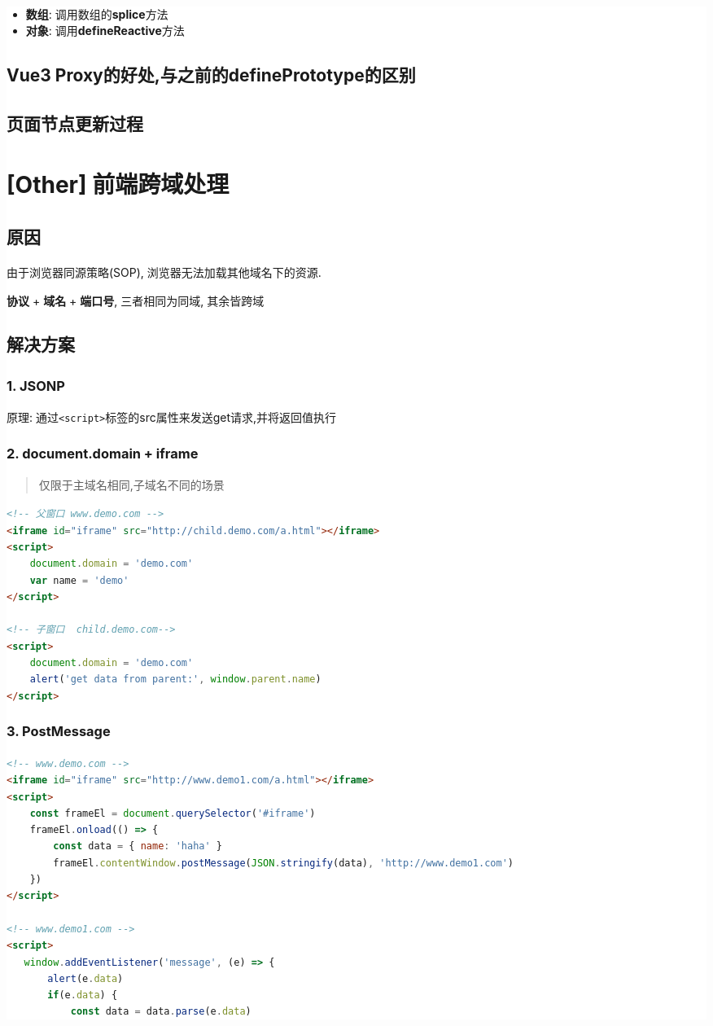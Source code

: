 + **数组**: 调用数组的**splice**方法
+ **对象**: 调用**defineReactive**方法

## Vue3 Proxy的好处,与之前的definePrototype的区别

## 页面节点更新过程



# [Other] 前端跨域处理

## 原因

由于浏览器同源策略(SOP), 浏览器无法加载其他域名下的资源.

**协议** + **域名** + **端口号**, 三者相同为同域, 其余皆跨域

## 解决方案

### 1. JSONP

原理: 通过`<script>`标签的src属性来发送get请求,并将返回值执行

### 2. document.domain + iframe

> 仅限于主域名相同,子域名不同的场景

```html
<!-- 父窗口 www.demo.com -->
<iframe id="iframe" src="http://child.demo.com/a.html"></iframe>
<script>
	document.domain = 'demo.com'
    var name = 'demo'
</script>

<!-- 子窗口  child.demo.com-->
<script>
	document.domain = 'demo.com'
	alert('get data from parent:', window.parent.name)
</script>
```



### 3. PostMessage



```html
<!-- www.demo.com -->
<iframe id="iframe" src="http://www.demo1.com/a.html"></iframe>
<script>
    const frameEl = document.querySelector('#iframe')
	frameEl.onload(() => {
        const data = { name: 'haha' }
        frameEl.contentWindow.postMessage(JSON.stringify(data), 'http://www.demo1.com')
    })
</script>

<!-- www.demo1.com -->
<script>
   window.addEventListener('message', (e) => {
       alert(e.data)
       if(e.data) {
           const data = data.parse(e.data)
```